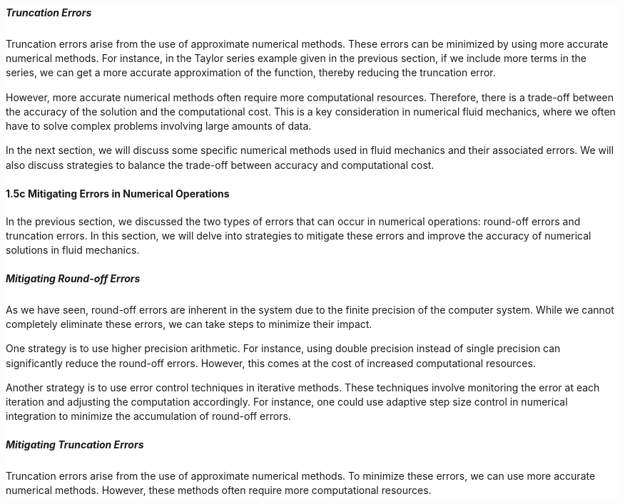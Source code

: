 ##### Truncation Errors



Truncation errors arise from the use of approximate numerical methods. These errors can be minimized by using more accurate numerical methods. For instance, in the Taylor series example given in the previous section, if we include more terms in the series, we can get a more accurate approximation of the function, thereby reducing the truncation error.



However, more accurate numerical methods often require more computational resources. Therefore, there is a trade-off between the accuracy of the solution and the computational cost. This is a key consideration in numerical fluid mechanics, where we often have to solve complex problems involving large amounts of data.



In the next section, we will discuss some specific numerical methods used in fluid mechanics and their associated errors. We will also discuss strategies to balance the trade-off between accuracy and computational cost.



#### 1.5c Mitigating Errors in Numerical Operations



In the previous section, we discussed the two types of errors that can occur in numerical operations: round-off errors and truncation errors. In this section, we will delve into strategies to mitigate these errors and improve the accuracy of numerical solutions in fluid mechanics.



##### Mitigating Round-off Errors



As we have seen, round-off errors are inherent in the system due to the finite precision of the computer system. While we cannot completely eliminate these errors, we can take steps to minimize their impact. 



One strategy is to use higher precision arithmetic. For instance, using double precision instead of single precision can significantly reduce the round-off errors. However, this comes at the cost of increased computational resources.



Another strategy is to use error control techniques in iterative methods. These techniques involve monitoring the error at each iteration and adjusting the computation accordingly. For instance, one could use adaptive step size control in numerical integration to minimize the accumulation of round-off errors.



##### Mitigating Truncation Errors



Truncation errors arise from the use of approximate numerical methods. To minimize these errors, we can use more accurate numerical methods. However, these methods often require more computational resources.
